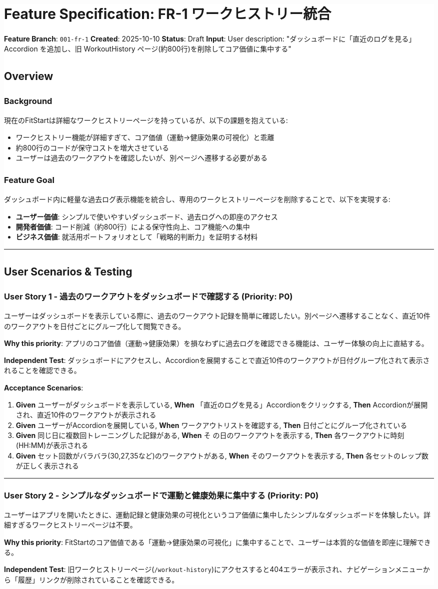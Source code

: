 # Feature Specification: FR-1 ワークヒストリー統合

**Feature Branch**: `001-fr-1`
**Created**: 2025-10-10
**Status**: Draft
**Input**: User description: "ダッシュボードに「直近のログを見る」Accordion を追加し、旧 WorkoutHistory ページ(約800行)を削除してコア価値に集中する"

## Overview

### Background
現在のFitStartは詳細なワークヒストリーページを持っているが、以下の課題を抱えている:
- ワークヒストリー機能が詳細すぎて、コア価値（運動→健康効果の可視化）と乖離
- 約800行のコードが保守コストを増大させている
- ユーザーは過去のワークアウトを確認したいが、別ページへ遷移する必要がある

### Feature Goal
ダッシュボード内に軽量な過去ログ表示機能を統合し、専用のワークヒストリーページを削除することで、以下を実現する:
- **ユーザー価値**: シンプルで使いやすいダッシュボード、過去ログへの即座のアクセス
- **開発者価値**: コード削減（約800行）による保守性向上、コア機能への集中
- **ビジネス価値**: 就活用ポートフォリオとして「戦略的判断力」を証明する材料

---

## User Scenarios & Testing

### User Story 1 - 過去のワークアウトをダッシュボードで確認する (Priority: P0)

ユーザーはダッシュボードを表示している際に、過去のワークアウト記録を簡単に確認したい。別ページへ遷移することなく、直近10件のワークアウトを日付ごとにグループ化して閲覧できる。

**Why this priority**: アプリのコア価値（運動→健康効果）を損なわずに過去ログを確認できる機能は、ユーザー体験の向上に直結する。

**Independent Test**: ダッシュボードにアクセスし、Accordionを展開することで直近10件のワークアウトが日付グループ化されて表示されることを確認できる。

**Acceptance Scenarios**:

1. **Given** ユーザーがダッシュボードを表示している, **When** 「直近のログを見る」Accordionをクリックする, **Then** Accordionが展開され、直近10件のワークアウトが表示される
2. **Given** ユーザーがAccordionを展開している, **When** ワークアウトリストを確認する, **Then** 日付ごとにグループ化されている
3. **Given** 同じ日に複数回トレーニングした記録がある, **When** そ の日のワークアウトを表示する, **Then** 各ワークアウトに時刻(HH:MM)が表示される
4. **Given** セット回数がバラバラ(30,27,35など)のワークアウトがある, **When** そのワークアウトを表示する, **Then** 各セットのレップ数が正しく表示される

---

### User Story 2 - シンプルなダッシュボードで運動と健康効果に集中する (Priority: P0)

ユーザーはアプリを開いたときに、運動記録と健康効果の可視化というコア価値に集中したシンプルなダッシュボードを体験したい。詳細すぎるワークヒストリーページは不要。

**Why this priority**: FitStartのコア価値である「運動→健康効果の可視化」に集中することで、ユーザーは本質的な価値を即座に理解できる。

**Independent Test**: 旧ワークヒストリーページ(`/workout-history`)にアクセスすると404エラーが表示され、ナビゲーションメニューから「履歴」リンクが削除されていることを確認できる。
